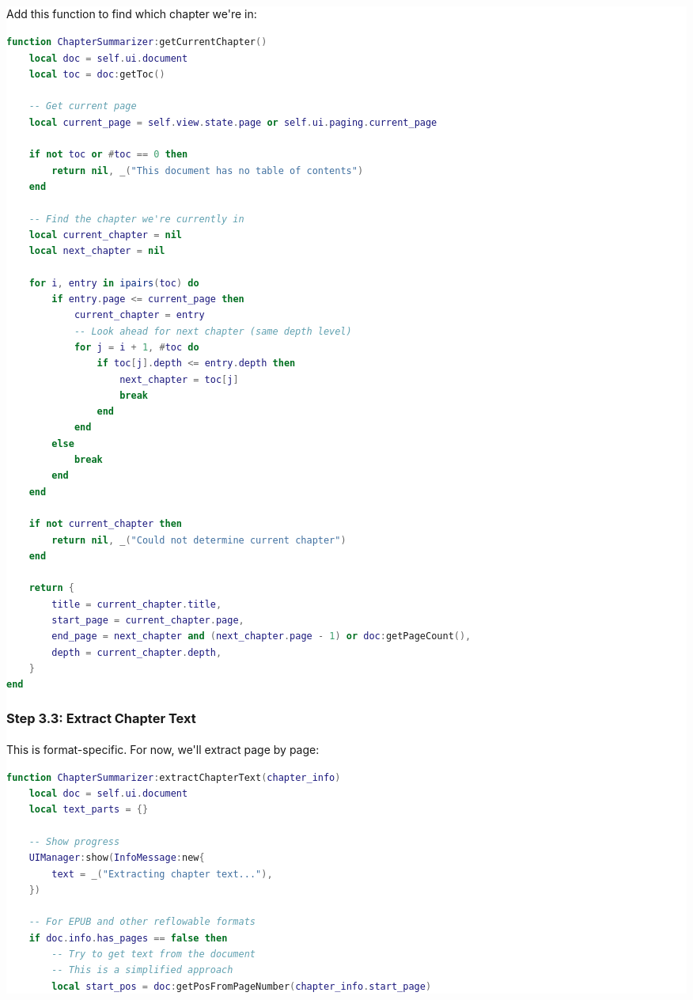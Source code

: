 Add this function to find which chapter we're in:

```lua
function ChapterSummarizer:getCurrentChapter()
    local doc = self.ui.document
    local toc = doc:getToc()
    
    -- Get current page
    local current_page = self.view.state.page or self.ui.paging.current_page
    
    if not toc or #toc == 0 then
        return nil, _("This document has no table of contents")
    end
    
    -- Find the chapter we're currently in
    local current_chapter = nil
    local next_chapter = nil
    
    for i, entry in ipairs(toc) do
        if entry.page <= current_page then
            current_chapter = entry
            -- Look ahead for next chapter (same depth level)
            for j = i + 1, #toc do
                if toc[j].depth <= entry.depth then
                    next_chapter = toc[j]
                    break
                end
            end
        else
            break
        end
    end
    
    if not current_chapter then
        return nil, _("Could not determine current chapter")
    end
    
    return {
        title = current_chapter.title,
        start_page = current_chapter.page,
        end_page = next_chapter and (next_chapter.page - 1) or doc:getPageCount(),
        depth = current_chapter.depth,
    }
end
```

### Step 3.3: Extract Chapter Text

This is format-specific. For now, we'll extract page by page:

```lua
function ChapterSummarizer:extractChapterText(chapter_info)
    local doc = self.ui.document
    local text_parts = {}
    
    -- Show progress
    UIManager:show(InfoMessage:new{
        text = _("Extracting chapter text..."),
    })
    
    -- For EPUB and other reflowable formats
    if doc.info.has_pages == false then
        -- Try to get text from the document
        -- This is a simplified approach
        local start_pos = doc:getPosFromPageNumber(chapter_info.start_page)
```
